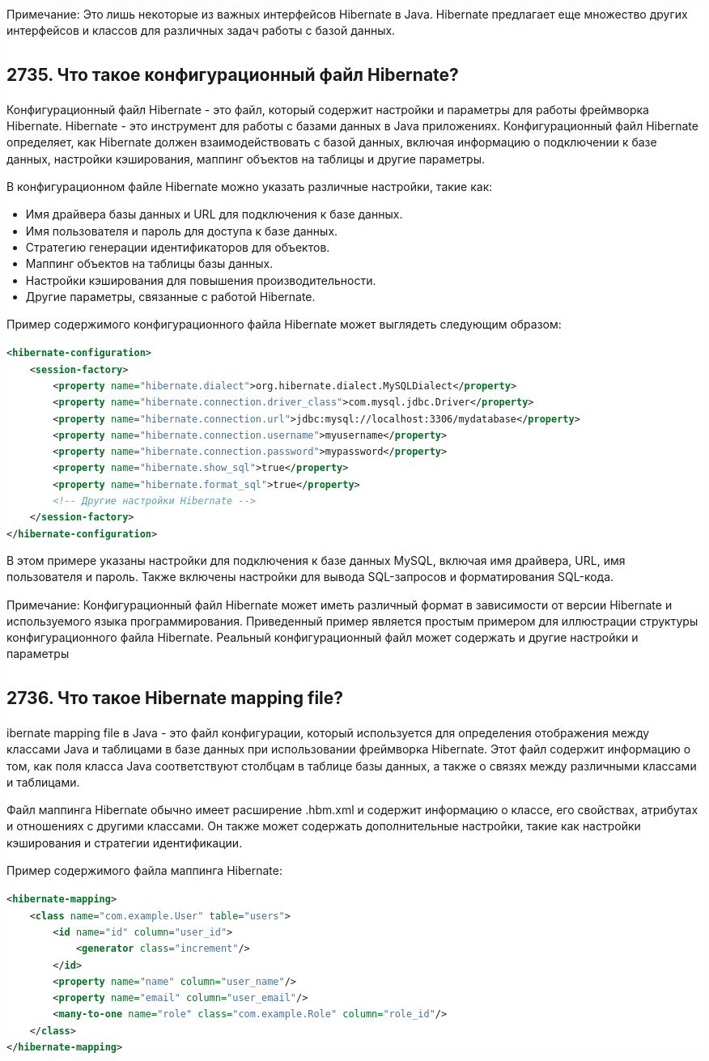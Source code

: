 Примечание: Это лишь некоторые из важных интерфейсов Hibernate в Java. Hibernate предлагает еще множество других интерфейсов и классов для различных задач работы с базой данных.
## 2735. Что такое конфигурационный файл Hibernate?
Конфигурационный файл Hibernate - это файл, который содержит настройки и параметры для работы фреймворка Hibernate. Hibernate - это инструмент для работы с базами данных в Java приложениях. Конфигурационный файл Hibernate определяет, как Hibernate должен взаимодействовать с базой данных, включая информацию о подключении к базе данных, настройки кэширования, маппинг объектов на таблицы и другие параметры.

В конфигурационном файле Hibernate можно указать различные настройки, такие как:

+ Имя драйвера базы данных и URL для подключения к базе данных.
+ Имя пользователя и пароль для доступа к базе данных.
+ Стратегию генерации идентификаторов для объектов.
+ Маппинг объектов на таблицы базы данных.
+ Настройки кэширования для повышения производительности.
+ Другие параметры, связанные с работой Hibernate.

Пример содержимого конфигурационного файла Hibernate может выглядеть следующим образом:
```xml
<hibernate-configuration>
    <session-factory>
        <property name="hibernate.dialect">org.hibernate.dialect.MySQLDialect</property>
        <property name="hibernate.connection.driver_class">com.mysql.jdbc.Driver</property>
        <property name="hibernate.connection.url">jdbc:mysql://localhost:3306/mydatabase</property>
        <property name="hibernate.connection.username">myusername</property>
        <property name="hibernate.connection.password">mypassword</property>
        <property name="hibernate.show_sql">true</property>
        <property name="hibernate.format_sql">true</property>
        <!-- Другие настройки Hibernate -->
    </session-factory>
</hibernate-configuration>
```
В этом примере указаны настройки для подключения к базе данных MySQL, включая имя драйвера, URL, имя пользователя и пароль. Также включены настройки для вывода SQL-запросов и форматирования SQL-кода.

Примечание: Конфигурационный файл Hibernate может иметь различный формат в зависимости от версии Hibernate и используемого языка программирования. Приведенный пример является простым примером для иллюстрации структуры конфигурационного файла Hibernate. Реальный конфигурационный файл может содержать и другие настройки и параметры
## 2736. Что такое Hibernate mapping file?
ibernate mapping file в Java - это файл конфигурации, который используется для определения отображения между классами Java и таблицами в базе данных при использовании фреймворка Hibernate. Этот файл содержит информацию о том, как поля класса Java соответствуют столбцам в таблице базы данных, а также о связях между различными классами и таблицами.

Файл маппинга Hibernate обычно имеет расширение .hbm.xml и содержит информацию о классе, его свойствах, атрибутах и отношениях с другими классами. Он также может содержать дополнительные настройки, такие как настройки кэширования и стратегии идентификации.

Пример содержимого файла маппинга Hibernate:
```xml
<hibernate-mapping>
    <class name="com.example.User" table="users">
        <id name="id" column="user_id">
            <generator class="increment"/>
        </id>
        <property name="name" column="user_name"/>
        <property name="email" column="user_email"/>
        <many-to-one name="role" class="com.example.Role" column="role_id"/>
    </class>
</hibernate-mapping>
```